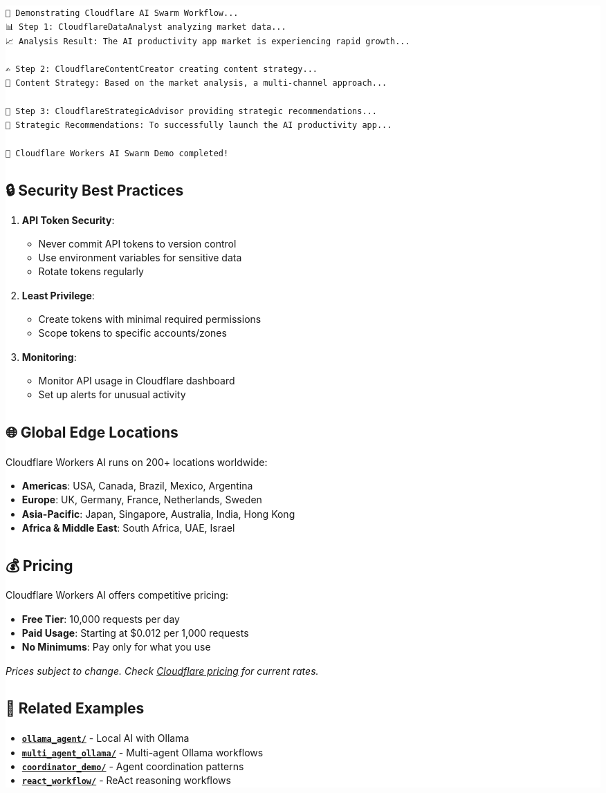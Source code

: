 ```
🔄 Demonstrating Cloudflare AI Swarm Workflow...
📊 Step 1: CloudflareDataAnalyst analyzing market data...
📈 Analysis Result: The AI productivity app market is experiencing rapid growth...

✍️ Step 2: CloudflareContentCreator creating content strategy...
📝 Content Strategy: Based on the market analysis, a multi-channel approach...

🎯 Step 3: CloudflareStrategicAdvisor providing strategic recommendations...
🎯 Strategic Recommendations: To successfully launch the AI productivity app...

🎉 Cloudflare Workers AI Swarm Demo completed!
```

## 🔒 Security Best Practices

1. **API Token Security**:
   - Never commit API tokens to version control
   - Use environment variables for sensitive data
   - Rotate tokens regularly

2. **Least Privilege**:
   - Create tokens with minimal required permissions
   - Scope tokens to specific accounts/zones

3. **Monitoring**:
   - Monitor API usage in Cloudflare dashboard
   - Set up alerts for unusual activity

## 🌐 Global Edge Locations

Cloudflare Workers AI runs on 200+ locations worldwide:

- **Americas**: USA, Canada, Brazil, Mexico, Argentina
- **Europe**: UK, Germany, France, Netherlands, Sweden
- **Asia-Pacific**: Japan, Singapore, Australia, India, Hong Kong
- **Africa & Middle East**: South Africa, UAE, Israel

## 💰 Pricing

Cloudflare Workers AI offers competitive pricing:

- **Free Tier**: 10,000 requests per day
- **Paid Usage**: Starting at $0.012 per 1,000 requests
- **No Minimums**: Pay only for what you use

*Prices subject to change. Check [Cloudflare pricing](https://www.cloudflare.com/plans/) for current rates.*

## 🔗 Related Examples

- **[`ollama_agent/`](../ollama_agent/)** - Local AI with Ollama
- **[`multi_agent_ollama/`](../multi_agent_ollama/)** - Multi-agent Ollama workflows
- **[`coordinator_demo/`](../coordinator_demo/)** - Agent coordination patterns
- **[`react_workflow/`](../react_workflow/)** - ReAct reasoning workflows
